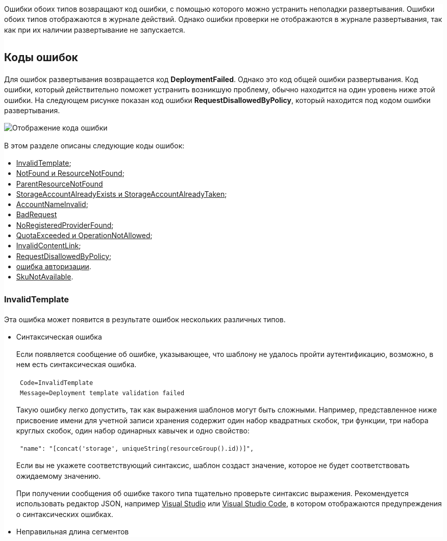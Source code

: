 Ошибки обоих типов возвращают код ошибки, с помощью которого можно устранить неполадки развертывания. Ошибки обоих типов отображаются в журнале действий. Однако ошибки проверки не отображаются в журнале развертывания, так как при их наличии развертывание не запускается.


## <a name="error-codes"></a>Коды ошибок
Для ошибок развертывания возвращается код **DeploymentFailed**. Однако это код общей ошибки развертывания. Код ошибки, который действительно поможет устранить возникшую проблему, обычно находится на один уровень ниже этой ошибки. На следующем рисунке показан код ошибки **RequestDisallowedByPolicy**, который находится под кодом ошибки развертывания.

![Отображение кода ошибки](./media/resource-manager-common-deployment-errors/error-code.png)

В этом разделе описаны следующие коды ошибок:

* [InvalidTemplate](#invalidtemplate);
* [NotFound и ResourceNotFound](#notfound-and-resourcenotfound);
* [ParentResourceNotFound](#parentresourcenotfound)
* [StorageAccountAlreadyExists и StorageAccountAlreadyTaken](#storageaccountalreadyexists-and-storageaccountalreadytaken);
* [AccountNameInvalid](#accountnameinvalid);
* [BadRequest](#badrequest)
* [NoRegisteredProviderFound](#noregisteredproviderfound);
* [QuotaExceeded и OperationNotAllowed](#quotaexceeded-and-operationnotallowed);
* [InvalidContentLink](#invalidcontentlink);
* [RequestDisallowedByPolicy](#requestdisallowedbypolicy);
* [ошибка авторизации](#authorization-failed).
* [SkuNotAvailable](#skunotavailable).

### <a name="invalidtemplate"></a>InvalidTemplate
Эта ошибка может появится в результате ошибок нескольких различных типов.

- Синтаксическая ошибка

   Если появляется сообщение об ошибке, указывающее, что шаблону не удалось пройти аутентификацию, возможно, в нем есть синтаксическая ошибка.

       Code=InvalidTemplate
       Message=Deployment template validation failed

   Такую ошибку легко допустить, так как выражения шаблонов могут быть сложными. Например, представленное ниже присвоение имени для учетной записи хранения содержит один набор квадратных скобок, три функции, три набора круглых скобок, один набор одинарных кавычек и одно свойство:

       "name": "[concat('storage', uniqueString(resourceGroup().id))]",

   Если вы не укажете соответствующий синтаксис, шаблон создаст значение, которое не будет соответствовать ожидаемому значению.

   При получении сообщения об ошибке такого типа тщательно проверьте синтаксис выражения. Рекомендуется использовать редактор JSON, например [Visual Studio](vs-azure-tools-resource-groups-deployment-projects-create-deploy.md) или [Visual Studio Code](resource-manager-vs-code.md), в котором отображаются предупреждения о синтаксических ошибках.

- Неправильная длина сегментов
